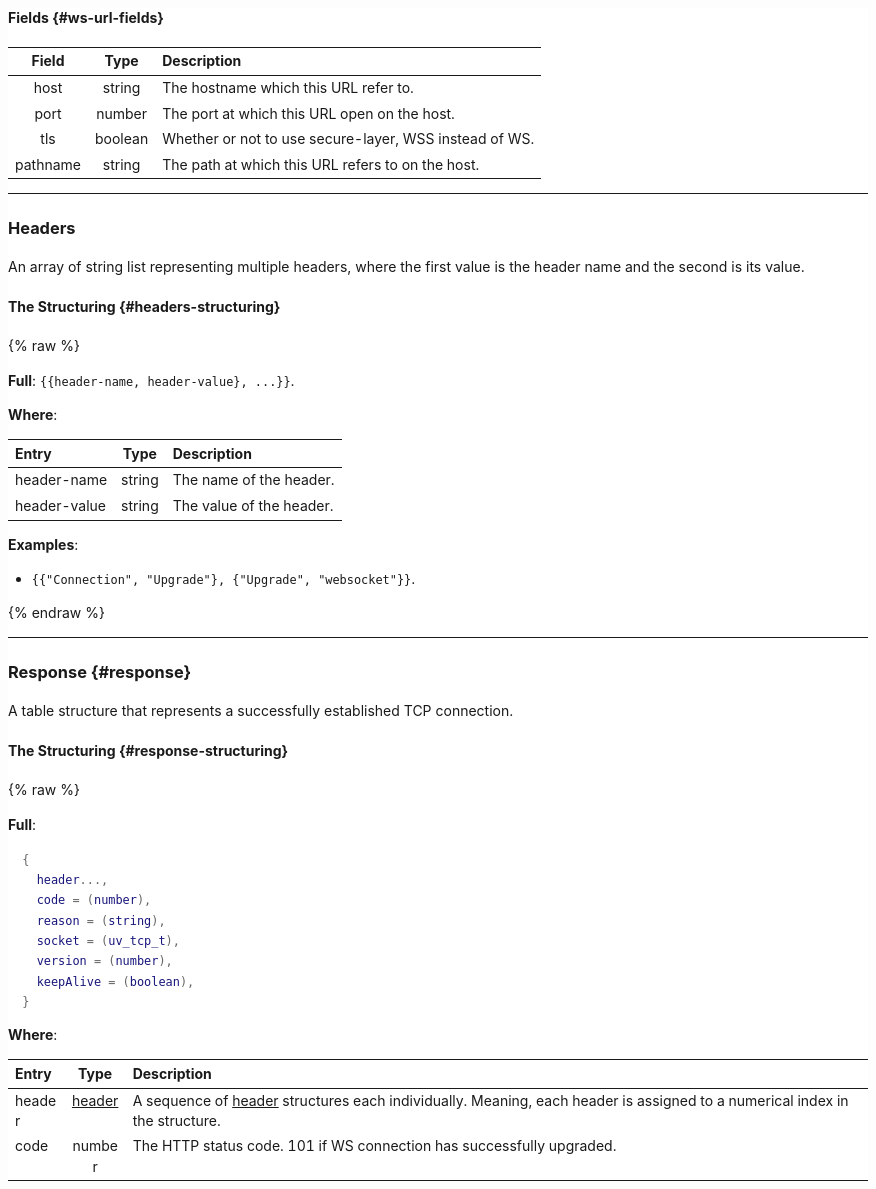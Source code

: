 #### Fields {#ws-url-fields}

| Field | Type   | Description |
|:-----:|:------:|:------------|
| host  | string | The hostname which this URL refer to. |
| port  | number | The port at which this URL open on the host. |
| tls   | boolean| Whether or not to use secure-layer, WSS instead of WS. |
| pathname | string | The path at which this URL refers to on the host. |

----

### Headers

An array of string list representing multiple headers, where the first value is the header name and the second is its value.

#### The Structuring {#headers-structuring}

{% raw %}

**Full**: `{{header-name, header-value}, ...}}`.

  **Where**:

| Entry       | Type   | Description             |
|:------------|:------:|:------------------------|
| header-name | string | The name of the header. |
| header-value| string | The value of the header.|

**Examples**:

- `{{"Connection", "Upgrade"}, {"Upgrade", "websocket"}}`.

{% endraw %}

----

### Response {#response}

A table structure that represents a successfully established TCP connection.

#### The Structuring {#response-structuring}

{% raw %}

**Full**:

```lua
  {
    header...,
    code = (number),
    reason = (string),
    socket = (uv_tcp_t),
    version = (number),
    keepAlive = (boolean),
  }
```

  **Where**:

| Entry        | Type   | Description                |
|:-------------|:------:|:---------------------------|
| header  | [header](#headers) | A sequence of [header](#headers) structures each individually. Meaning, each header is assigned to a numerical index in the structure.  |
| code         | number | The HTTP status code. 101 if WS connection has successfully upgraded. |